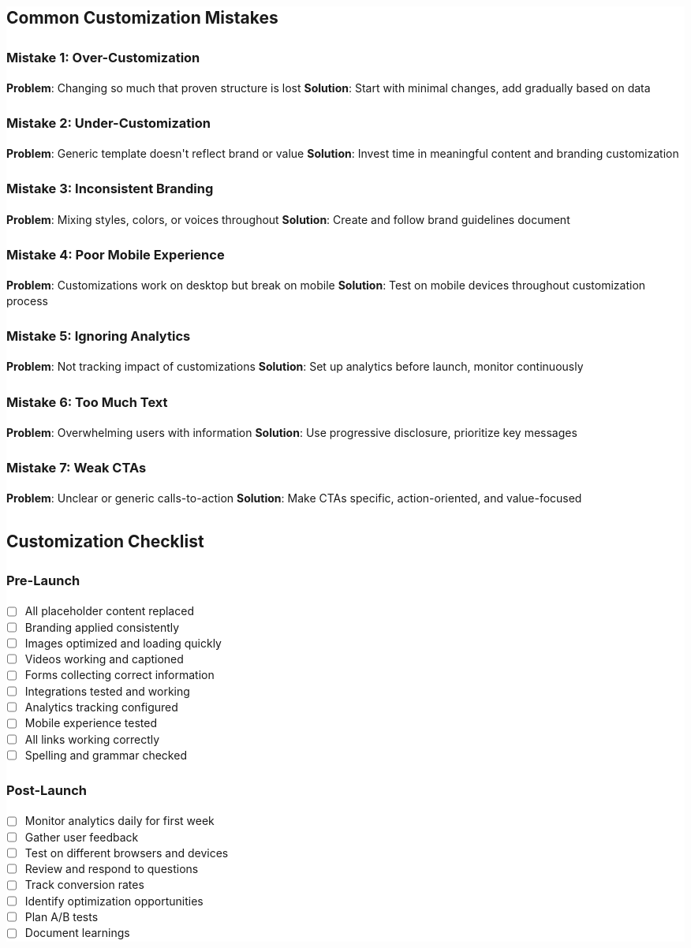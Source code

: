 ## Common Customization Mistakes

### Mistake 1: Over-Customization
**Problem**: Changing so much that proven structure is lost
**Solution**: Start with minimal changes, add gradually based on data

### Mistake 2: Under-Customization
**Problem**: Generic template doesn't reflect brand or value
**Solution**: Invest time in meaningful content and branding customization

### Mistake 3: Inconsistent Branding
**Problem**: Mixing styles, colors, or voices throughout
**Solution**: Create and follow brand guidelines document

### Mistake 4: Poor Mobile Experience
**Problem**: Customizations work on desktop but break on mobile
**Solution**: Test on mobile devices throughout customization process

### Mistake 5: Ignoring Analytics
**Problem**: Not tracking impact of customizations
**Solution**: Set up analytics before launch, monitor continuously

### Mistake 6: Too Much Text
**Problem**: Overwhelming users with information
**Solution**: Use progressive disclosure, prioritize key messages

### Mistake 7: Weak CTAs
**Problem**: Unclear or generic calls-to-action
**Solution**: Make CTAs specific, action-oriented, and value-focused

## Customization Checklist

### Pre-Launch
- [ ] All placeholder content replaced
- [ ] Branding applied consistently
- [ ] Images optimized and loading quickly
- [ ] Videos working and captioned
- [ ] Forms collecting correct information
- [ ] Integrations tested and working
- [ ] Analytics tracking configured
- [ ] Mobile experience tested
- [ ] All links working correctly
- [ ] Spelling and grammar checked

### Post-Launch
- [ ] Monitor analytics daily for first week
- [ ] Gather user feedback
- [ ] Test on different browsers and devices
- [ ] Review and respond to questions
- [ ] Track conversion rates
- [ ] Identify optimization opportunities
- [ ] Plan A/B tests
- [ ] Document learnings
